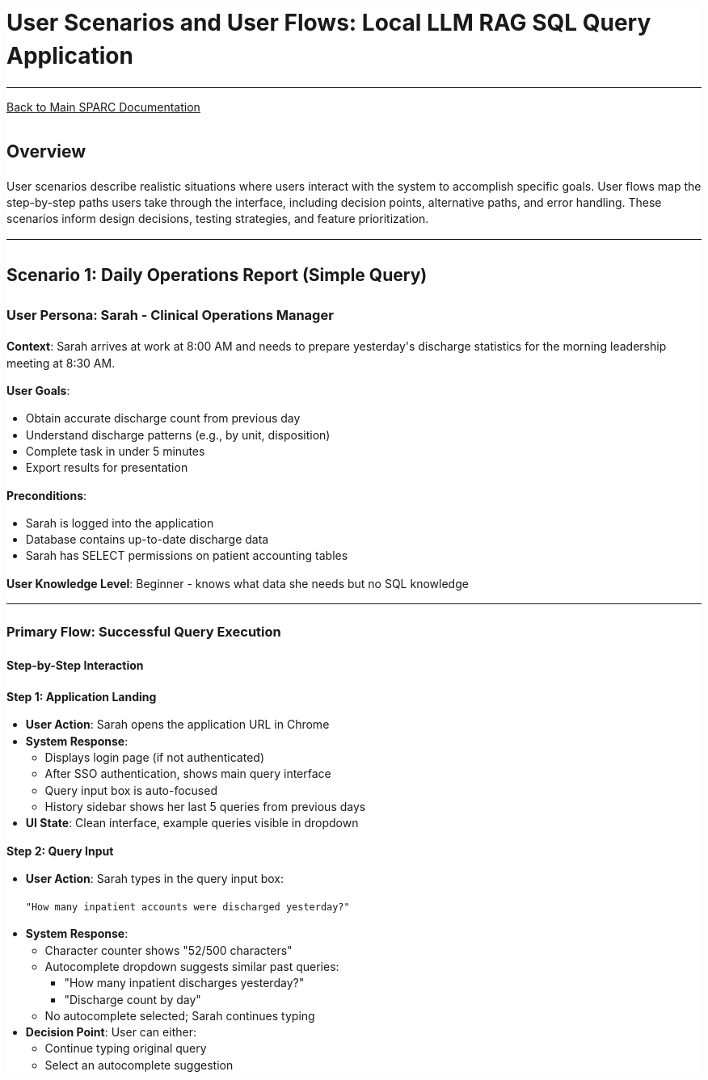 # **User Scenarios and User Flows: Local LLM RAG SQL Query Application**

---
[Back to Main SPARC Documentation](SQL%20LLM%20RAG%20Project%20SPARC.md)

## **Overview**

User scenarios describe realistic situations where users interact with the system to accomplish specific goals. User flows map the step-by-step paths users take through the interface, including decision points, alternative paths, and error handling. These scenarios inform design decisions, testing strategies, and feature prioritization.

---

## **Scenario 1: Daily Operations Report (Simple Query)**

### **User Persona**: Sarah - Clinical Operations Manager

**Context**: Sarah arrives at work at 8:00 AM and needs to prepare yesterday's discharge statistics for the morning leadership meeting at 8:30 AM.

**User Goals**:
- Obtain accurate discharge count from previous day
- Understand discharge patterns (e.g., by unit, disposition)
- Complete task in under 5 minutes
- Export results for presentation

**Preconditions**:
- Sarah is logged into the application
- Database contains up-to-date discharge data
- Sarah has SELECT permissions on patient accounting tables

**User Knowledge Level**: Beginner - knows what data she needs but no SQL knowledge

---

### **Primary Flow: Successful Query Execution**

#### **Step-by-Step Interaction**

**Step 1: Application Landing**
- **User Action**: Sarah opens the application URL in Chrome
- **System Response**: 
  - Displays login page (if not authenticated)
  - After SSO authentication, shows main query interface
  - Query input box is auto-focused
  - History sidebar shows her last 5 queries from previous days
- **UI State**: Clean interface, example queries visible in dropdown

**Step 2: Query Input**
- **User Action**: Sarah types in the query input box:
  ```
  "How many inpatient accounts were discharged yesterday?"
  ```
- **System Response**:
  - Character counter shows "52/500 characters"
  - Autocomplete dropdown suggests similar past queries:
    - "How many inpatient discharges yesterday?"
    - "Discharge count by day"
  - No autocomplete selected; Sarah continues typing
- **Decision Point**: User can either:
  - Continue typing original query
  - Select an autocomplete suggestion